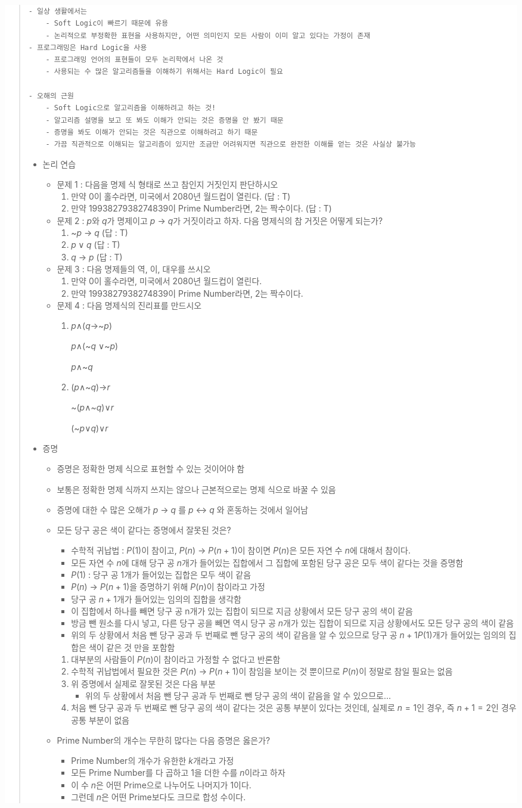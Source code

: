 >     - 일상 생활에서는
>         - Soft Logic이 빠르기 때문에 유용
>         - 논리적으로 부정확한 표현을 사용하지만, 어떤 의미인지 모든 사람이 이미 알고 있다는 가정이 존재
>     - 프로그래밍은 Hard Logic을 사용
>         - 프로그래밍 언어의 표현들이 모두 논리학에서 나온 것
>         - 사용되는 수 많은 알고리즘들을 이해하기 위해서는 Hard Logic이 필요
>     
>     - 오해의 근원
>         - Soft Logic으로 알고리즘을 이해하려고 하는 것!
>         - 알고리즘 설명을 보고 또 봐도 이해가 안되는 것은 증명을 안 봤기 때문
>         - 증명을 봐도 이해가 안되는 것은 직관으로 이해하려고 하기 때문
>         - 가끔 직관적으로 이해되는 알고리즘이 있지만 조금만 어려워지면 직관으로 완전한 이해를 얻는 것은 사실상 불가능
>         
> - 논리 연습
>     - 문제 1 : 다음을 명제 식 형태로 쓰고 참인지 거짓인지 판단하시오
>         1. 만약 0이 홀수라면, 미국에서 2080년 월드컵이 열린다. (답 : T)
>         2. 만약 1993827938274839이 Prime Number라면, 2는 짝수이다. (답 : T)
>     - 문제 2 : $p$와 $q$가 명제이고 $p$ → $q$가 거짓이라고 하자. 다음 명제식의 참 거짓은 어떻게 되는가?
>         1. ~$p$ → $q$ (답 : T)
>         2. $p\vee q$ (답 : T)
>         3. $q$ → $p$ (답 : T)
>     - 문제 3 : 다음 명제들의 역, 이, 대우를 쓰시오
>         1. 만약 0이 홀수라면, 미국에서 2080년 월드컵이 열린다. 
>         2. 만약 1993827938274839이 Prime Number라면, 2는 짝수이다.
>     - 문제 4 : 다음 명제식의 진리표를 만드시오
>         1.  $p$$\wedge$($q$→~$p$)
>             
>             $p$$\wedge$(~$q$ $\vee$~$p$)
>             
>             $p$$\wedge$~$q$ 
>             
>         2. ($p$$\wedge$~$q$)→$r$
>             
>             ~($p$$\wedge$~$q$)$\vee$$r$
>             
>             (~$p$$\vee$$q$)$\vee$$r$
>             
> - 증명
>     - 증명은 정확한 명제 식으로 표현할 수 있는 것이어야 함
>     - 보통은 정확한 명제 식까지 쓰지는 않으나 근본적으로는 명제 식으로 바꿀 수 있음
>     - 증명에 대한 수 많은 오해가 $p$  → $q$ 를 $p$  ↔ $q$ 와 혼동하는 것에서 일어남
>     
>     - 모든 당구 공은 색이 같다는 증명에서 잘못된 것은?
>         - 수학적 귀납법 : $P(1)$이 참이고, $P(n)$ → $P(n+1)$이 참이면 $P(n)$은 모든 자연 수 $n$에 대해서 참이다.
>         - 모든 자연 수 $n$에 대해 당구 공 $n$개가 들어있는 집합에서 그 집합에 포함된 당구 공은 모두 색이 같다는 것을 증명함
>         - $P(1)$ : 당구 공 1개가 들어있는 집합은 모두 색이 같음
>         - $P(n)$ → $P(n+1)$을 증명하기 위해 $P(n)$이 참이라고 가정
>         - 당구 공 $n+1$개가 들어있는 임의의 집합을 생각함
>         - 이 집합에서 하나를 빼면 당구 공 n개가 있는 집합이 되므로 지금 상황에서 모든 당구 공의 색이 같음
>         - 방금 뺀 원소를 다시 넣고, 다른 당구 공을 빼면 역시 당구 공 $n$개가 있는 집합이 되므로 지금 상황에서도 모든 당구 공의 색이 같음
>         - 위의 두 상황에서 처음 뺀 당구 공과 두 번째로 뺀 당구 공의 색이 같음을 알 수 있으므로 당구 공 $n+1$$P(1)$개가 들어있는 임의의 집합은 색이 같은 것 만을 포함함
>         1. 대부분의 사람들이 $P(n)$이 참이라고 가정할 수 없다고 반론함
>         2. 수학적 귀납법에서 필요한 것은 $P(n)$ → $P(n+1)$이 참임을 보이는 것 뿐이므로 $P(n)$이 정말로 참일 필요는 없음
>         3. 위 증명에서 실제로 잘못된 것은 다음 부분
>             - 위의 두 상황에서 처음 뺀 당구 공과 두 번째로 뺀 당구 공의 색이 같음을 알 수 있으므로…
>         4. 처음 뺀 당구 공과 두 번째로 뺀 당구 공의 색이 같다는 것은 공통 부분이 있다는 것인데, 실제로 $n=1$인 경우, 즉 $n+1 = 2$인 경우 공통 부분이 없음
>     
>     - Prime Number의 개수는 무한히 많다는 다음 증명은 옳은가?
>         - Prime Number의 개수가 유한한 $k$개라고 가정
>         - 모든 Prime Number를 다 곱하고 1을 더한 수를 $n$이라고 하자
>         - 이 수 $n$은 어떤 Prime으로 나누어도 나머지가 1이다.
>         - 그런데 $n$은 어떤 Prime보다도 크므로 합성 수이다.